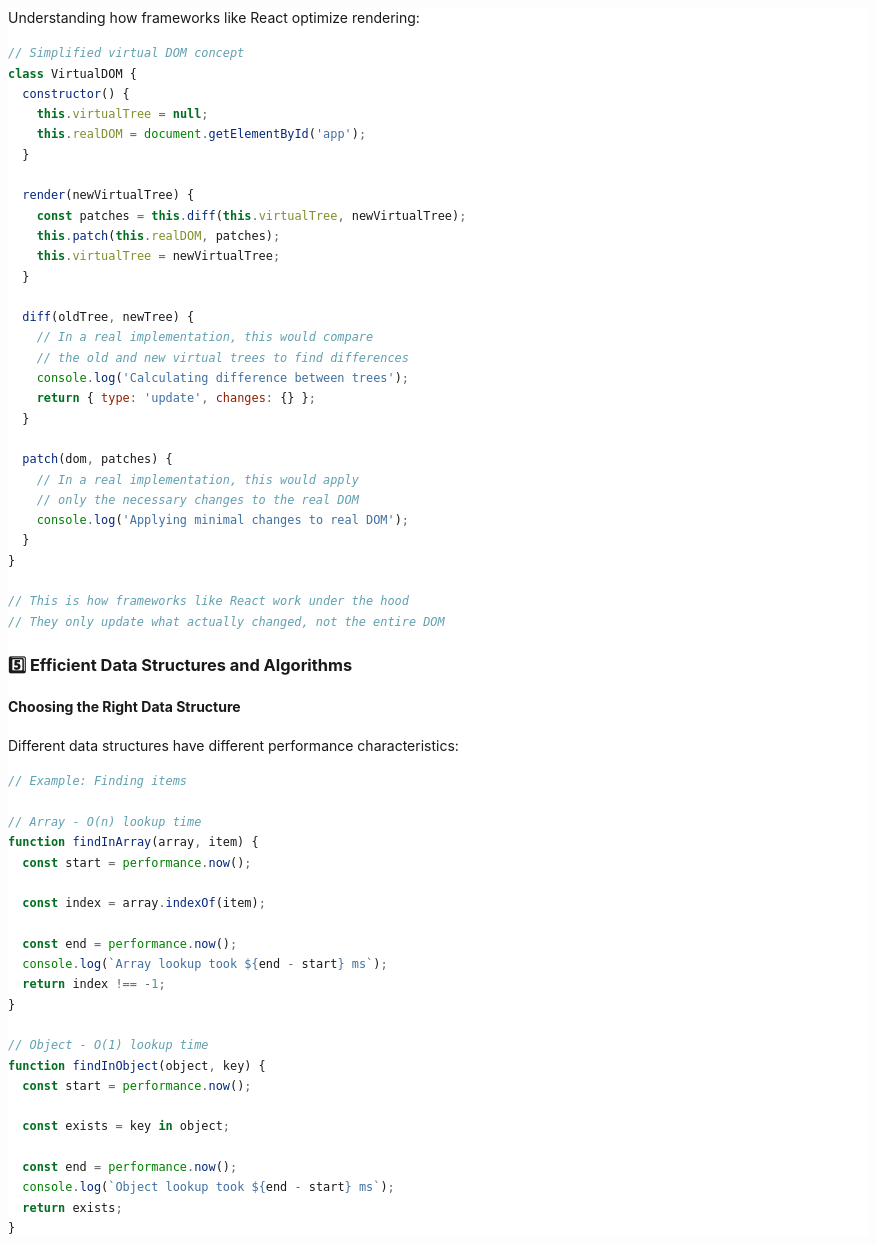 Understanding how frameworks like React optimize rendering:

```javascript
// Simplified virtual DOM concept
class VirtualDOM {
  constructor() {
    this.virtualTree = null;
    this.realDOM = document.getElementById('app');
  }
  
  render(newVirtualTree) {
    const patches = this.diff(this.virtualTree, newVirtualTree);
    this.patch(this.realDOM, patches);
    this.virtualTree = newVirtualTree;
  }
  
  diff(oldTree, newTree) {
    // In a real implementation, this would compare
    // the old and new virtual trees to find differences
    console.log('Calculating difference between trees');
    return { type: 'update', changes: {} };
  }
  
  patch(dom, patches) {
    // In a real implementation, this would apply
    // only the necessary changes to the real DOM
    console.log('Applying minimal changes to real DOM');
  }
}

// This is how frameworks like React work under the hood
// They only update what actually changed, not the entire DOM
```

### 5️⃣ Efficient Data Structures and Algorithms

#### Choosing the Right Data Structure

Different data structures have different performance characteristics:

```javascript
// Example: Finding items

// Array - O(n) lookup time
function findInArray(array, item) {
  const start = performance.now();
  
  const index = array.indexOf(item);
  
  const end = performance.now();
  console.log(`Array lookup took ${end - start} ms`);
  return index !== -1;
}

// Object - O(1) lookup time
function findInObject(object, key) {
  const start = performance.now();
  
  const exists = key in object;
  
  const end = performance.now();
  console.log(`Object lookup took ${end - start} ms`);
  return exists;
}

```